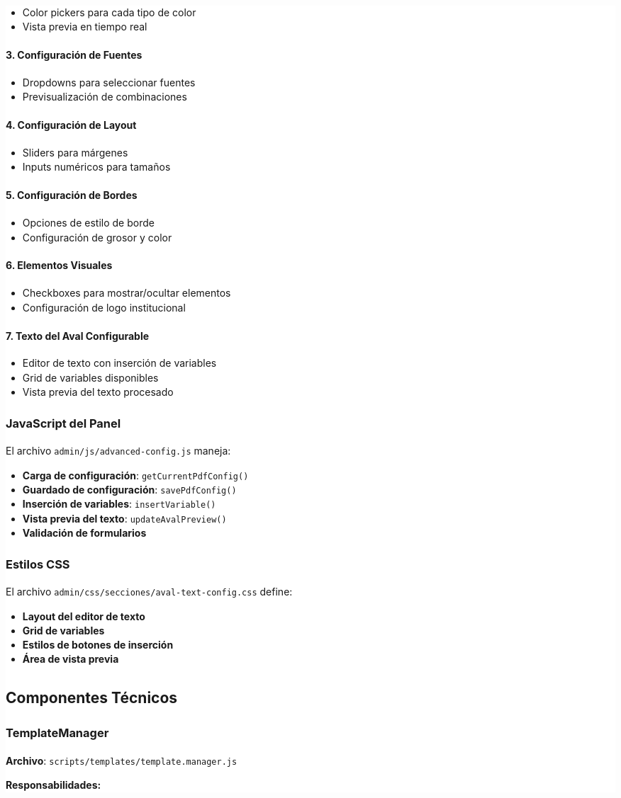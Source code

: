 - Color pickers para cada tipo de color
- Vista previa en tiempo real

#### 3. Configuración de Fuentes

- Dropdowns para seleccionar fuentes
- Previsualización de combinaciones

#### 4. Configuración de Layout

- Sliders para márgenes
- Inputs numéricos para tamaños

#### 5. Configuración de Bordes

- Opciones de estilo de borde
- Configuración de grosor y color

#### 6. Elementos Visuales

- Checkboxes para mostrar/ocultar elementos
- Configuración de logo institucional

#### 7. Texto del Aval Configurable

- Editor de texto con inserción de variables
- Grid de variables disponibles
- Vista previa del texto procesado

### JavaScript del Panel

El archivo `admin/js/advanced-config.js` maneja:

- **Carga de configuración**: `getCurrentPdfConfig()`
- **Guardado de configuración**: `savePdfConfig()`
- **Inserción de variables**: `insertVariable()`
- **Vista previa del texto**: `updateAvalPreview()`
- **Validación de formularios**

### Estilos CSS

El archivo `admin/css/secciones/aval-text-config.css` define:

- **Layout del editor de texto**
- **Grid de variables**
- **Estilos de botones de inserción**
- **Área de vista previa**

## Componentes Técnicos

### TemplateManager

**Archivo**: `scripts/templates/template.manager.js`

**Responsabilidades:**

